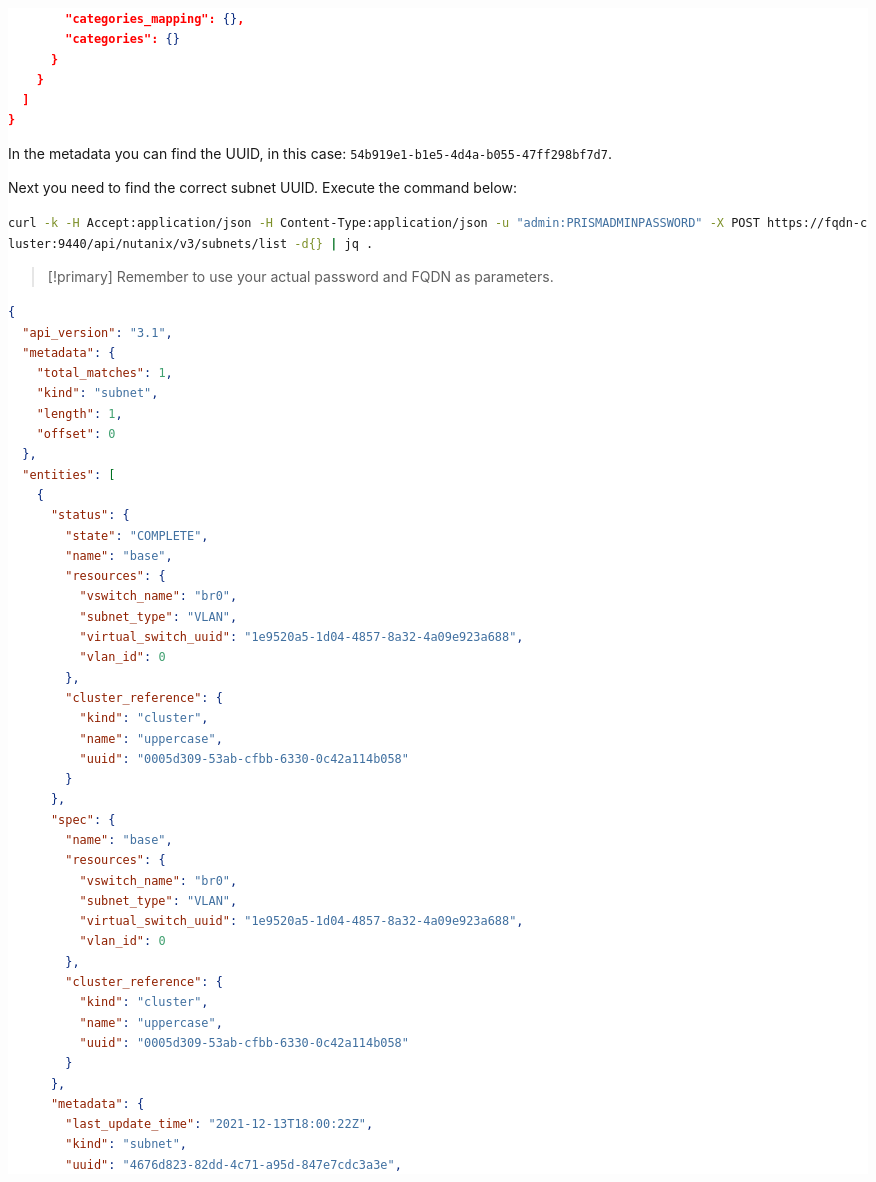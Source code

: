 ```json
        "categories_mapping": {},
        "categories": {}
      }
    }
  ]
}
```

In the metadata you can find the UUID, in this case: `54b919e1-b1e5-4d4a-b055-47ff298bf7d7`.

Next you need to find the correct subnet UUID. Execute the command below:

```bash
curl -k -H Accept:application/json -H Content-Type:application/json -u "admin:PRISMADMINPASSWORD" -X POST https://fqdn-cluster:9440/api/nutanix/v3/subnets/list -d{} | jq .
```

> [!primary]
> Remember to use your actual password and FQDN as parameters.
>


```json
{
  "api_version": "3.1",
  "metadata": {
    "total_matches": 1,
    "kind": "subnet",
    "length": 1,
    "offset": 0
  },
  "entities": [
    {
      "status": {
        "state": "COMPLETE",
        "name": "base",
        "resources": {
          "vswitch_name": "br0",
          "subnet_type": "VLAN",
          "virtual_switch_uuid": "1e9520a5-1d04-4857-8a32-4a09e923a688",
          "vlan_id": 0
        },
        "cluster_reference": {
          "kind": "cluster",
          "name": "uppercase",
          "uuid": "0005d309-53ab-cfbb-6330-0c42a114b058"
        }
      },
      "spec": {
        "name": "base",
        "resources": {
          "vswitch_name": "br0",
          "subnet_type": "VLAN",
          "virtual_switch_uuid": "1e9520a5-1d04-4857-8a32-4a09e923a688",
          "vlan_id": 0
        },
        "cluster_reference": {
          "kind": "cluster",
          "name": "uppercase",
          "uuid": "0005d309-53ab-cfbb-6330-0c42a114b058"
        }
      },
      "metadata": {
        "last_update_time": "2021-12-13T18:00:22Z",
        "kind": "subnet",
        "uuid": "4676d823-82dd-4c71-a95d-847e7cdc3a3e",
```